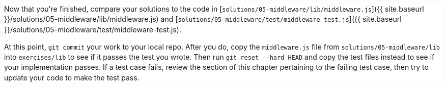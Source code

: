 Now that you're finished, compare your solutions to the code in
[`solutions/05-middleware/lib/middleware.js`]({{ site.baseurl }}/solutions/05-middleware/lib/middleware.js)
and
[`solutions/05-middleware/test/middleware-test.js`]({{ site.baseurl }}/solutions/05-middleware/test/middleware-test.js).

At this point, `git commit` your work to your local repo. After you do, copy
the `middleware.js` file from `solutions/05-middleware/lib` into
`exercises/lib` to see if it passes the test you wrote. Then run `git reset
--hard HEAD` and copy the test files instead to see if your implementation
passes. If a test case fails, review the section of this chapter pertaining to
the failing test case, then try to update your code to make the test pass.
